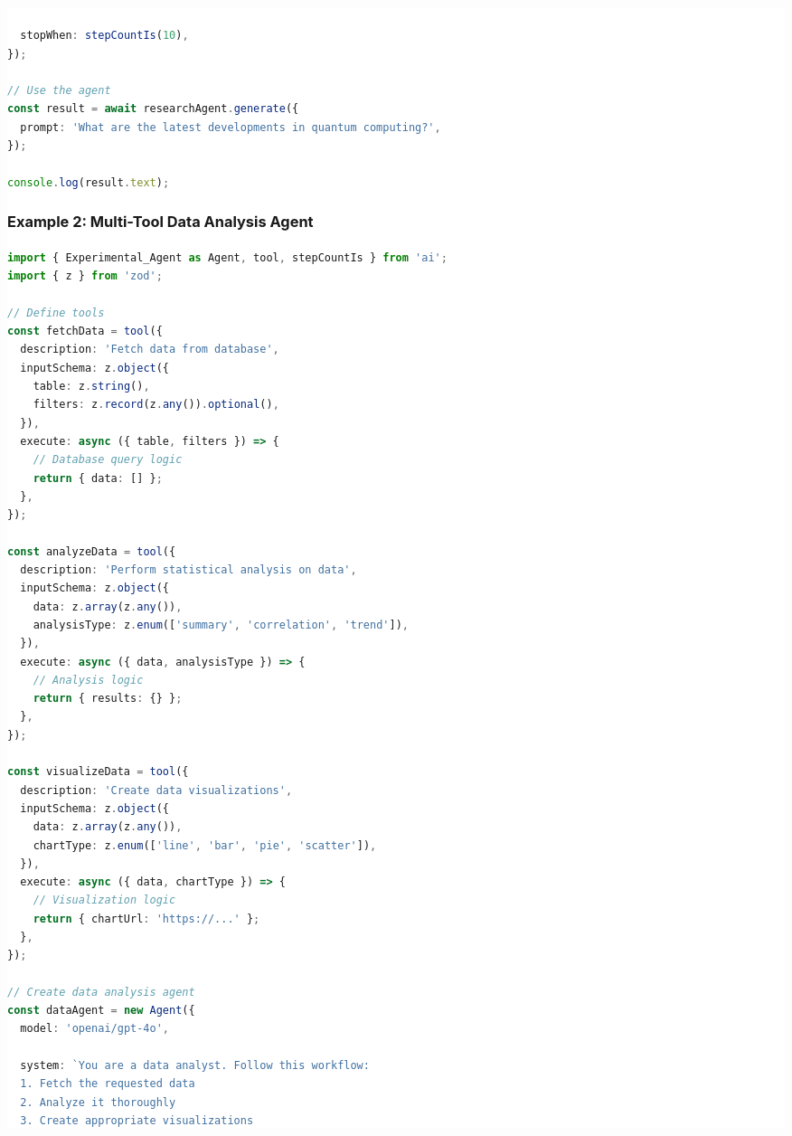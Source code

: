 ```typescript
  
  stopWhen: stepCountIs(10),
});

// Use the agent
const result = await researchAgent.generate({
  prompt: 'What are the latest developments in quantum computing?',
});

console.log(result.text);
```

### Example 2: Multi-Tool Data Analysis Agent

```typescript
import { Experimental_Agent as Agent, tool, stepCountIs } from 'ai';
import { z } from 'zod';

// Define tools
const fetchData = tool({
  description: 'Fetch data from database',
  inputSchema: z.object({
    table: z.string(),
    filters: z.record(z.any()).optional(),
  }),
  execute: async ({ table, filters }) => {
    // Database query logic
    return { data: [] };
  },
});

const analyzeData = tool({
  description: 'Perform statistical analysis on data',
  inputSchema: z.object({
    data: z.array(z.any()),
    analysisType: z.enum(['summary', 'correlation', 'trend']),
  }),
  execute: async ({ data, analysisType }) => {
    // Analysis logic
    return { results: {} };
  },
});

const visualizeData = tool({
  description: 'Create data visualizations',
  inputSchema: z.object({
    data: z.array(z.any()),
    chartType: z.enum(['line', 'bar', 'pie', 'scatter']),
  }),
  execute: async ({ data, chartType }) => {
    // Visualization logic
    return { chartUrl: 'https://...' };
  },
});

// Create data analysis agent
const dataAgent = new Agent({
  model: 'openai/gpt-4o',
  
  system: `You are a data analyst. Follow this workflow:
  1. Fetch the requested data
  2. Analyze it thoroughly
  3. Create appropriate visualizations
```